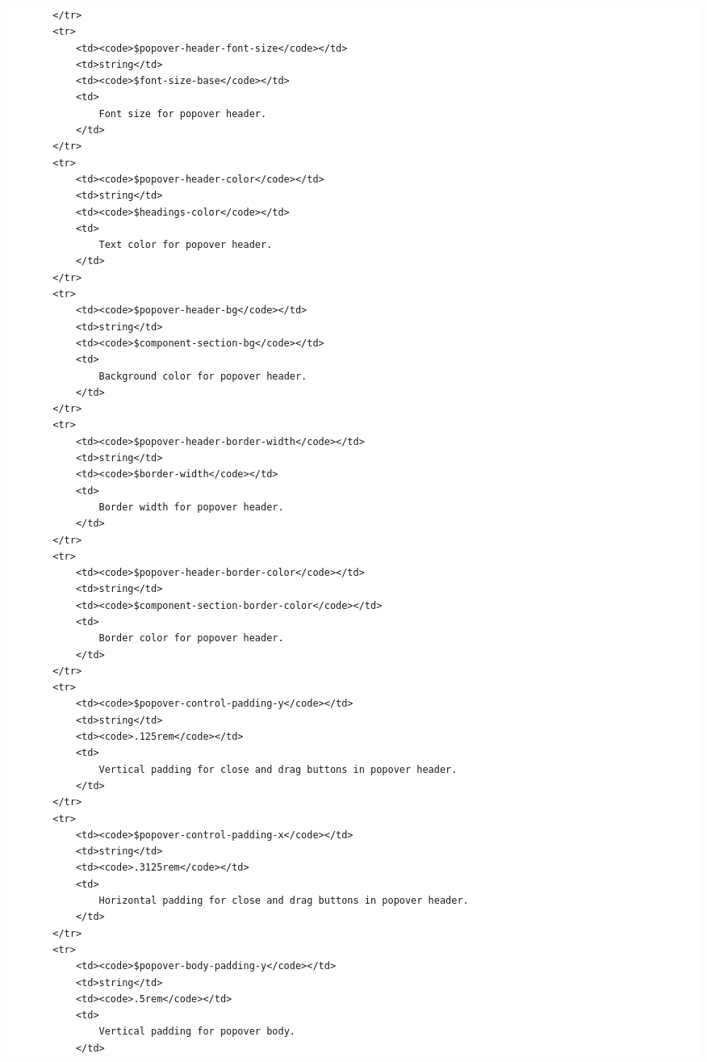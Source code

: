             </tr>
            <tr>
                <td><code>$popover-header-font-size</code></td>
                <td>string</td>
                <td><code>$font-size-base</code></td>
                <td>
                    Font size for popover header.
                </td>
            </tr>
            <tr>
                <td><code>$popover-header-color</code></td>
                <td>string</td>
                <td><code>$headings-color</code></td>
                <td>
                    Text color for popover header.
                </td>
            </tr>
            <tr>
                <td><code>$popover-header-bg</code></td>
                <td>string</td>
                <td><code>$component-section-bg</code></td>
                <td>
                    Background color for popover header.
                </td>
            </tr>
            <tr>
                <td><code>$popover-header-border-width</code></td>
                <td>string</td>
                <td><code>$border-width</code></td>
                <td>
                    Border width for popover header.
                </td>
            </tr>
            <tr>
                <td><code>$popover-header-border-color</code></td>
                <td>string</td>
                <td><code>$component-section-border-color</code></td>
                <td>
                    Border color for popover header.
                </td>
            </tr>
            <tr>
                <td><code>$popover-control-padding-y</code></td>
                <td>string</td>
                <td><code>.125rem</code></td>
                <td>
                    Vertical padding for close and drag buttons in popover header.
                </td>
            </tr>
            <tr>
                <td><code>$popover-control-padding-x</code></td>
                <td>string</td>
                <td><code>.3125rem</code></td>
                <td>
                    Horizontal padding for close and drag buttons in popover header.
                </td>
            </tr>
            <tr>
                <td><code>$popover-body-padding-y</code></td>
                <td>string</td>
                <td><code>.5rem</code></td>
                <td>
                    Vertical padding for popover body.
                </td>
